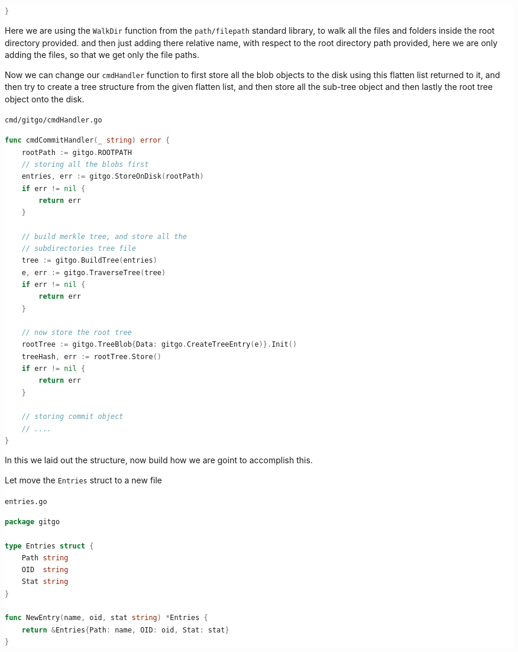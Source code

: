 ```go
}
```

Here we are using the `WalkDir` function from the `path/filepath` standard library, to walk all the files and folders inside
the root directory provided. and then just adding there relative name,
with respect to the root directory path provided, here we are only
adding the files, so that we get only the file paths.

Now we can change our `cmdHandler` function to first store all the blob objects
to the disk using this flatten list returned to it, and then try to create a tree
structure from the given flatten list, and then store all the sub-tree object
and then lastly the root tree object onto the disk.

`cmd/gitgo/cmdHandler.go`

```go
func cmdCommitHandler(_ string) error {
    rootPath := gitgo.ROOTPATH
    // storing all the blobs first
    entries, err := gitgo.StoreOnDisk(rootPath)
    if err != nil {
        return err
    }

    // build merkle tree, and store all the
    // subdirectories tree file
    tree := gitgo.BuildTree(entries)
    e, err := gitgo.TraverseTree(tree)
    if err != nil {
        return err
    }

    // now store the root tree
    rootTree := gitgo.TreeBlob{Data: gitgo.CreateTreeEntry(e)}.Init()
    treeHash, err := rootTree.Store()
    if err != nil {
        return err
    }

    // storing commit object
    // ....
}
```

In this we laid out the structure, now build how we are goint to
accomplish this.

Let move the `Entries` struct to a new file

`entries.go`

```go
package gitgo

type Entries struct {
    Path string
    OID  string
    Stat string
}

func NewEntry(name, oid, stat string) *Entries {
    return &Entries{Path: name, OID: oid, Stat: stat}
}
```

